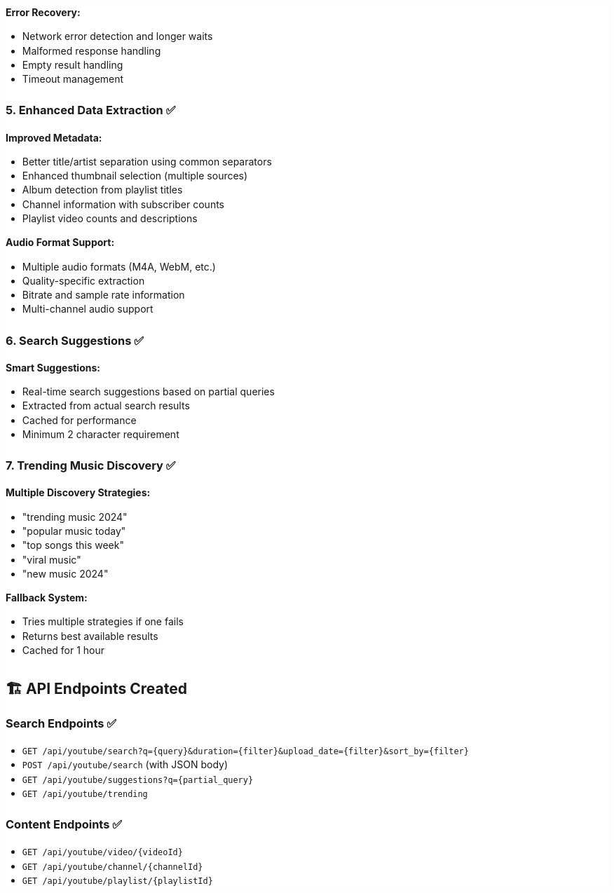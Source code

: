 **Error Recovery:**
- Network error detection and longer waits
- Malformed response handling
- Empty result handling
- Timeout management

### 5. Enhanced Data Extraction ✅
**Improved Metadata:**
- Better title/artist separation using common separators
- Enhanced thumbnail selection (multiple sources)
- Album detection from playlist titles
- Channel information with subscriber counts
- Playlist video counts and descriptions

**Audio Format Support:**
- Multiple audio formats (M4A, WebM, etc.)
- Quality-specific extraction
- Bitrate and sample rate information
- Multi-channel audio support

### 6. Search Suggestions ✅
**Smart Suggestions:**
- Real-time search suggestions based on partial queries
- Extracted from actual search results
- Cached for performance
- Minimum 2 character requirement

### 7. Trending Music Discovery ✅
**Multiple Discovery Strategies:**
- "trending music 2024"
- "popular music today"
- "top songs this week"
- "viral music"
- "new music 2024"

**Fallback System:**
- Tries multiple strategies if one fails
- Returns best available results
- Cached for 1 hour

## 🏗️ API Endpoints Created

### Search Endpoints ✅
- `GET /api/youtube/search?q={query}&duration={filter}&upload_date={filter}&sort_by={filter}`
- `POST /api/youtube/search` (with JSON body)
- `GET /api/youtube/suggestions?q={partial_query}`
- `GET /api/youtube/trending`

### Content Endpoints ✅
- `GET /api/youtube/video/{videoId}`
- `GET /api/youtube/channel/{channelId}`
- `GET /api/youtube/playlist/{playlistId}`

